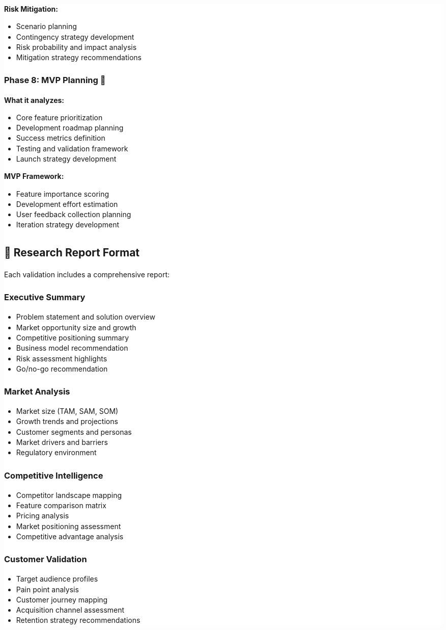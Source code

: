 **Risk Mitigation:**
- Scenario planning
- Contingency strategy development
- Risk probability and impact analysis
- Mitigation strategy recommendations

### Phase 8: MVP Planning 🚀
**What it analyzes:**
- Core feature prioritization
- Development roadmap planning
- Success metrics definition
- Testing and validation framework
- Launch strategy development

**MVP Framework:**
- Feature importance scoring
- Development effort estimation
- User feedback collection planning
- Iteration strategy development

## 📝 Research Report Format

Each validation includes a comprehensive report:

### Executive Summary
- Problem statement and solution overview
- Market opportunity size and growth
- Competitive positioning summary
- Business model recommendation
- Risk assessment highlights
- Go/no-go recommendation

### Market Analysis
- Market size (TAM, SAM, SOM)
- Growth trends and projections
- Customer segments and personas
- Market drivers and barriers
- Regulatory environment

### Competitive Intelligence
- Competitor landscape mapping
- Feature comparison matrix
- Pricing analysis
- Market positioning assessment
- Competitive advantage analysis

### Customer Validation
- Target audience profiles
- Pain point analysis
- Customer journey mapping
- Acquisition channel assessment
- Retention strategy recommendations
